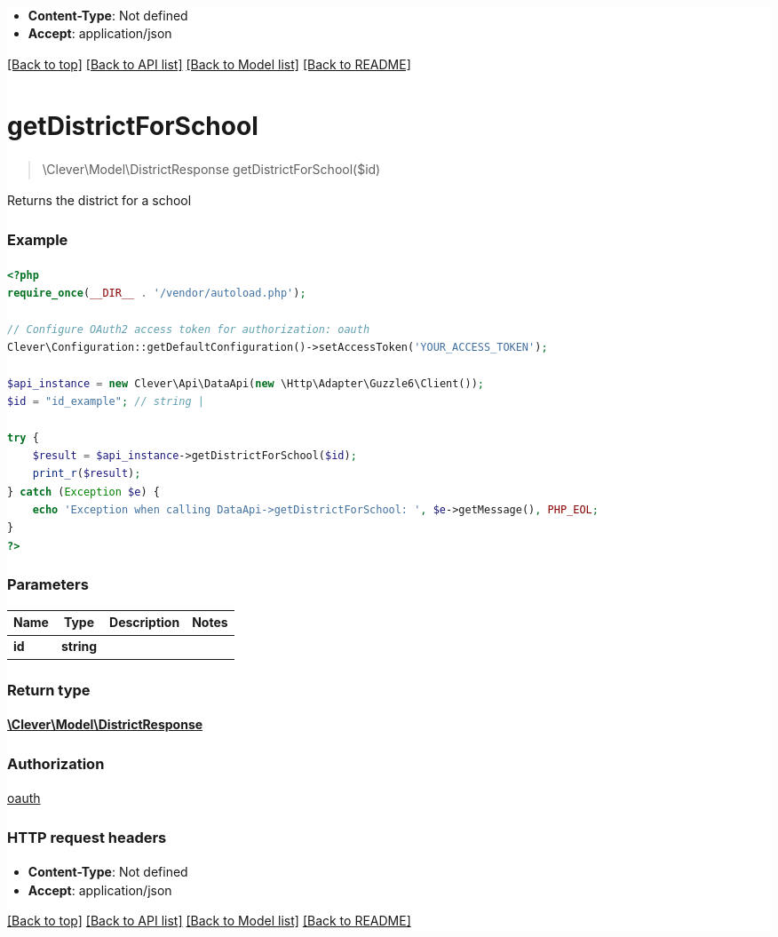  - **Content-Type**: Not defined
 - **Accept**: application/json

[[Back to top]](#) [[Back to API list]](../README.md#documentation-for-api-endpoints) [[Back to Model list]](../README.md#documentation-for-models) [[Back to README]](../README.md)

# **getDistrictForSchool**
> \Clever\Model\DistrictResponse getDistrictForSchool($id)



Returns the district for a school

### Example
```php
<?php
require_once(__DIR__ . '/vendor/autoload.php');

// Configure OAuth2 access token for authorization: oauth
Clever\Configuration::getDefaultConfiguration()->setAccessToken('YOUR_ACCESS_TOKEN');

$api_instance = new Clever\Api\DataApi(new \Http\Adapter\Guzzle6\Client());
$id = "id_example"; // string | 

try {
    $result = $api_instance->getDistrictForSchool($id);
    print_r($result);
} catch (Exception $e) {
    echo 'Exception when calling DataApi->getDistrictForSchool: ', $e->getMessage(), PHP_EOL;
}
?>
```

### Parameters

Name | Type | Description  | Notes
------------- | ------------- | ------------- | -------------
 **id** | **string**|  |

### Return type

[**\Clever\Model\DistrictResponse**](../Model/DistrictResponse.md)

### Authorization

[oauth](../README.md#oauth)

### HTTP request headers

 - **Content-Type**: Not defined
 - **Accept**: application/json

[[Back to top]](#) [[Back to API list]](../README.md#documentation-for-api-endpoints) [[Back to Model list]](../README.md#documentation-for-models) [[Back to README]](../README.md)

